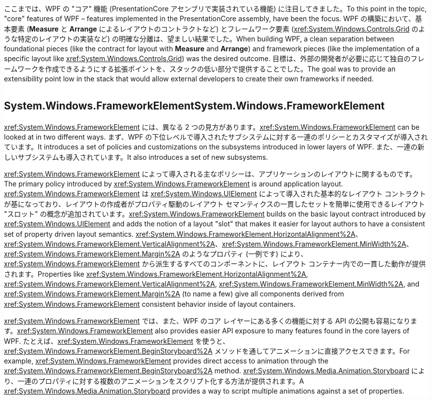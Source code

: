  <span data-ttu-id="6af0a-225">ここまでは、WPF の "コア" 機能 (PresentationCore アセンブリで実装されている機能) に注目してきました。</span><span class="sxs-lookup"><span data-stu-id="6af0a-225">To this point in the topic, "core" features of WPF – features implemented in the PresentationCore assembly, have been the focus.</span></span> <span data-ttu-id="6af0a-226">WPF の構築において、基本要素 (**Measure** と **Arrange** によるレイアウトのコントラクトなど) とフレームワーク要素 (<xref:System.Windows.Controls.Grid> のような特定のレイアウトの実装など) の明確な分離は、望ましい結果でした。</span><span class="sxs-lookup"><span data-stu-id="6af0a-226">When building WPF, a clean separation between foundational pieces (like the contract for layout with **Measure** and **Arrange**) and framework pieces (like the implementation of a specific layout like <xref:System.Windows.Controls.Grid>) was the desired outcome.</span></span> <span data-ttu-id="6af0a-227">目標は、外部の開発者が必要に応じて独自のフレームワークを作成できるようにする拡張ポイントを、スタックの低い部分で提供することでした。</span><span class="sxs-lookup"><span data-stu-id="6af0a-227">The goal was to provide an extensibility point low in the stack that would allow external developers to create their own frameworks if needed.</span></span>  
  
<a name="System_Windows_FrameworkElement"></a>
## <a name="systemwindowsframeworkelement"></a><span data-ttu-id="6af0a-228">System.Windows.FrameworkElement</span><span class="sxs-lookup"><span data-stu-id="6af0a-228">System.Windows.FrameworkElement</span></span>  
 <span data-ttu-id="6af0a-229"><xref:System.Windows.FrameworkElement> には、異なる 2 つの見方があります。</span><span class="sxs-lookup"><span data-stu-id="6af0a-229"><xref:System.Windows.FrameworkElement> can be looked at in two different ways.</span></span> <span data-ttu-id="6af0a-230">まず、WPF の下位レベルで導入されたサブシステムに対する一連のポリシーとカスタマイズが導入されています。</span><span class="sxs-lookup"><span data-stu-id="6af0a-230">It introduces a set of policies and customizations on the subsystems introduced in lower layers of WPF.</span></span> <span data-ttu-id="6af0a-231">また、一連の新しいサブシステムも導入されています。</span><span class="sxs-lookup"><span data-stu-id="6af0a-231">It also introduces a set of new subsystems.</span></span>  
  
 <span data-ttu-id="6af0a-232"><xref:System.Windows.FrameworkElement> によって導入される主なポリシーは、アプリケーションのレイアウトに関するものです。</span><span class="sxs-lookup"><span data-stu-id="6af0a-232">The primary policy introduced by <xref:System.Windows.FrameworkElement> is around application layout.</span></span> <span data-ttu-id="6af0a-233"><xref:System.Windows.FrameworkElement> は <xref:System.Windows.UIElement> によって導入された基本的なレイアウト コントラクトが基になっており、レイアウトの作成者がプロパティ駆動のレイアウト セマンティクスの一貫したセットを簡単に使用できるレイアウト "スロット" の概念が追加されています。</span><span class="sxs-lookup"><span data-stu-id="6af0a-233"><xref:System.Windows.FrameworkElement> builds on the basic layout contract introduced by <xref:System.Windows.UIElement> and adds the notion of a layout "slot" that makes it easier for layout authors to have a consistent set of property driven layout semantics.</span></span> <span data-ttu-id="6af0a-234"><xref:System.Windows.FrameworkElement.HorizontalAlignment%2A>、<xref:System.Windows.FrameworkElement.VerticalAlignment%2A>、<xref:System.Windows.FrameworkElement.MinWidth%2A>、<xref:System.Windows.FrameworkElement.Margin%2A> のようなプロパティ (一例です) により、<xref:System.Windows.FrameworkElement> から派生するすべてのコンポーネントに、レイアウト コンテナー内での一貫した動作が提供されます。</span><span class="sxs-lookup"><span data-stu-id="6af0a-234">Properties like <xref:System.Windows.FrameworkElement.HorizontalAlignment%2A>, <xref:System.Windows.FrameworkElement.VerticalAlignment%2A>, <xref:System.Windows.FrameworkElement.MinWidth%2A>, and <xref:System.Windows.FrameworkElement.Margin%2A> (to name a few) give all components derived from <xref:System.Windows.FrameworkElement> consistent behavior inside of layout containers.</span></span>  
  
 <span data-ttu-id="6af0a-235"><xref:System.Windows.FrameworkElement> では、また、WPF のコア レイヤーにある多くの機能に対する API の公開も容易になります。</span><span class="sxs-lookup"><span data-stu-id="6af0a-235"><xref:System.Windows.FrameworkElement> also provides easier API exposure to many features found in the core layers of WPF.</span></span> <span data-ttu-id="6af0a-236">たとえば、<xref:System.Windows.FrameworkElement> を使うと、<xref:System.Windows.FrameworkElement.BeginStoryboard%2A> メソッドを通してアニメーションに直接アクセスできます。</span><span class="sxs-lookup"><span data-stu-id="6af0a-236">For example, <xref:System.Windows.FrameworkElement> provides direct access to animation through the <xref:System.Windows.FrameworkElement.BeginStoryboard%2A> method.</span></span> <span data-ttu-id="6af0a-237"><xref:System.Windows.Media.Animation.Storyboard> により、一連のプロパティに対する複数のアニメーションをスクリプト化する方法が提供されます。</span><span class="sxs-lookup"><span data-stu-id="6af0a-237">A <xref:System.Windows.Media.Animation.Storyboard> provides a way to script multiple animations against a set of properties.</span></span>  
  